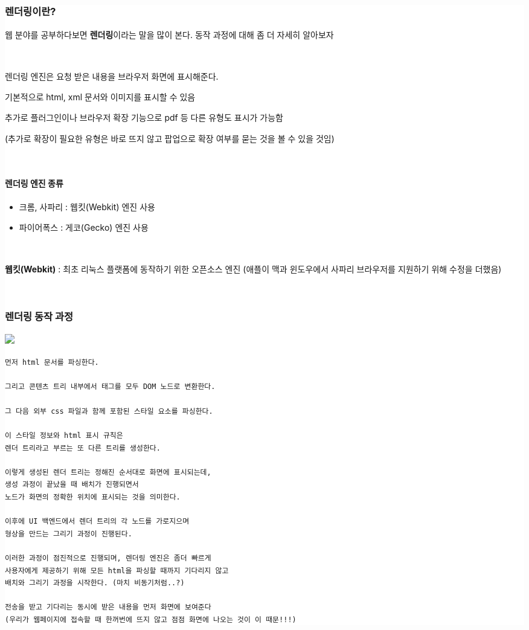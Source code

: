 ### 렌더링이란?

웹 분야를 공부하다보면 **렌더링**이라는 말을 많이 본다. 동작 과정에 대해 좀 더 자세히 알아보자

<br>

렌더링 엔진은 요청 받은 내용을 브라우저 화면에 표시해준다.

기본적으로 html, xml 문서와 이미지를 표시할 수 있음

추가로 플러그인이나 브라우저 확장 기능으로 pdf 등 다른 유형도 표시가 가능함

(추가로 확장이 필요한 유형은 바로 뜨지 않고 팝업으로 확장 여부를 묻는 것을 볼 수 있을 것임)

<br>

#### 렌더링 엔진 종류

- 크롬, 사파리 : 웹킷(Webkit) 엔진 사용

- 파이어폭스 : 게코(Gecko) 엔진 사용

<br>

**웹킷(Webkit)** : 최초 리눅스 플랫폼에 동작하기 위한 오픈소스 엔진
(애플이 맥과 윈도우에서 사파리 브라우저를 지원하기 위해 수정을 더했음)

<br>

### 렌더링 동작 과정

<img src="https://d2.naver.com/content/images/2015/06/helloworld-59361-2.png">

<br>

```
먼저 html 문서를 파싱한다.

그리고 콘텐츠 트리 내부에서 태그를 모두 DOM 노드로 변환한다.

그 다음 외부 css 파일과 함께 포함된 스타일 요소를 파싱한다.

이 스타일 정보와 html 표시 규칙은
렌더 트리라고 부르는 또 다른 트리를 생성한다.

이렇게 생성된 렌더 트리는 정해진 순서대로 화면에 표시되는데,
생성 과정이 끝났을 때 배치가 진행되면서
노드가 화면의 정확한 위치에 표시되는 것을 의미한다.

이후에 UI 백엔드에서 렌더 트리의 각 노드를 가로지으며
형상을 만드는 그리기 과정이 진행된다.

이러한 과정이 점진적으로 진행되며, 렌더링 엔진은 좀더 빠르게
사용자에게 제공하기 위해 모든 html을 파싱할 때까지 기다리지 않고
배치와 그리기 과정을 시작한다. (마치 비동기처럼..?)

전송을 받고 기다리는 동시에 받은 내용을 먼저 화면에 보여준다
(우리가 웹페이지에 접속할 때 한꺼번에 뜨지 않고 점점 화면에 나오는 것이 이 때문!!!)
```
